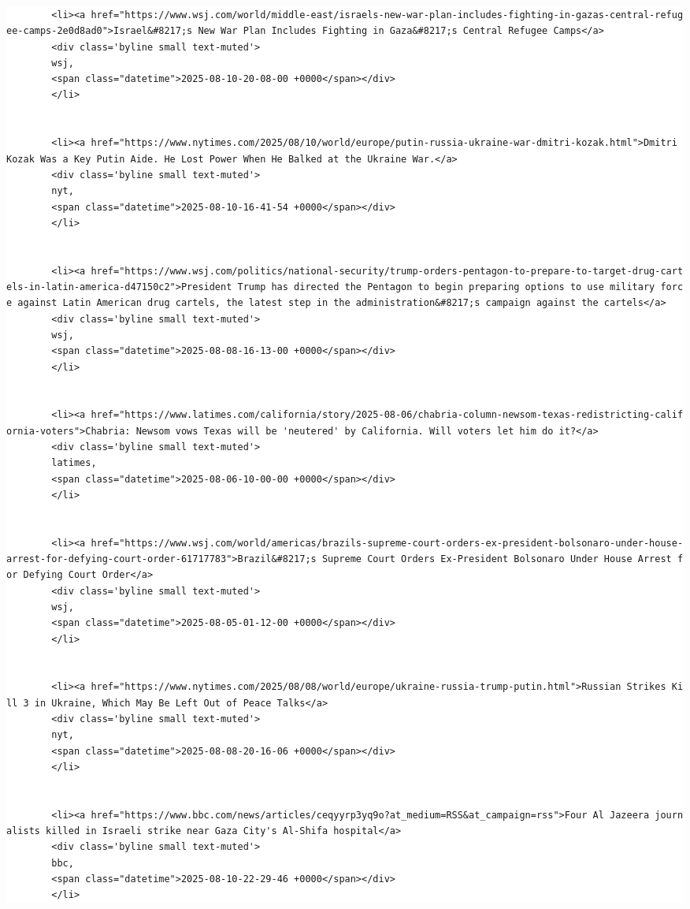 
            <li><a href="https://www.wsj.com/world/middle-east/israels-new-war-plan-includes-fighting-in-gazas-central-refugee-camps-2e0d8ad0">Israel&#8217;s New War Plan Includes Fighting in Gaza&#8217;s Central Refugee Camps</a>
            <div class='byline small text-muted'>
            wsj, 
            <span class="datetime">2025-08-10-20-08-00 +0000</span></div>
            </li>
        

            <li><a href="https://www.nytimes.com/2025/08/10/world/europe/putin-russia-ukraine-war-dmitri-kozak.html">Dmitri Kozak Was a Key Putin Aide. He Lost Power When He Balked at the Ukraine War.</a>
            <div class='byline small text-muted'>
            nyt, 
            <span class="datetime">2025-08-10-16-41-54 +0000</span></div>
            </li>
        

            <li><a href="https://www.wsj.com/politics/national-security/trump-orders-pentagon-to-prepare-to-target-drug-cartels-in-latin-america-d47150c2">President Trump has directed the Pentagon to begin preparing options to use military force against Latin American drug cartels, the latest step in the administration&#8217;s campaign against the cartels</a>
            <div class='byline small text-muted'>
            wsj, 
            <span class="datetime">2025-08-08-16-13-00 +0000</span></div>
            </li>
        

            <li><a href="https://www.latimes.com/california/story/2025-08-06/chabria-column-newsom-texas-redistricting-california-voters">Chabria: Newsom vows Texas will be 'neutered' by California. Will voters let him do it?</a>
            <div class='byline small text-muted'>
            latimes, 
            <span class="datetime">2025-08-06-10-00-00 +0000</span></div>
            </li>
        

            <li><a href="https://www.wsj.com/world/americas/brazils-supreme-court-orders-ex-president-bolsonaro-under-house-arrest-for-defying-court-order-61717783">Brazil&#8217;s Supreme Court Orders Ex-President Bolsonaro Under House Arrest for Defying Court Order</a>
            <div class='byline small text-muted'>
            wsj, 
            <span class="datetime">2025-08-05-01-12-00 +0000</span></div>
            </li>
        

            <li><a href="https://www.nytimes.com/2025/08/08/world/europe/ukraine-russia-trump-putin.html">Russian Strikes Kill 3 in Ukraine, Which May Be Left Out of Peace Talks</a>
            <div class='byline small text-muted'>
            nyt, 
            <span class="datetime">2025-08-08-20-16-06 +0000</span></div>
            </li>
        

            <li><a href="https://www.bbc.com/news/articles/ceqyyrp3yq9o?at_medium=RSS&at_campaign=rss">Four Al Jazeera journalists killed in Israeli strike near Gaza City's Al-Shifa hospital</a>
            <div class='byline small text-muted'>
            bbc, 
            <span class="datetime">2025-08-10-22-29-46 +0000</span></div>
            </li>
        